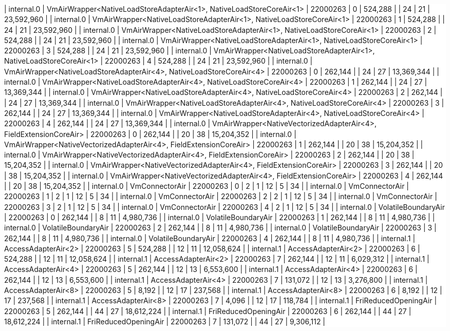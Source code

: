 | internal.0 | VmAirWrapper<NativeLoadStoreAdapterAir<1>, NativeLoadStoreCoreAir<1> | 22000263 | 0 | 524,288 |  | 24 | 21 | 23,592,960 | 
| internal.0 | VmAirWrapper<NativeLoadStoreAdapterAir<1>, NativeLoadStoreCoreAir<1> | 22000263 | 1 | 524,288 |  | 24 | 21 | 23,592,960 | 
| internal.0 | VmAirWrapper<NativeLoadStoreAdapterAir<1>, NativeLoadStoreCoreAir<1> | 22000263 | 2 | 524,288 |  | 24 | 21 | 23,592,960 | 
| internal.0 | VmAirWrapper<NativeLoadStoreAdapterAir<1>, NativeLoadStoreCoreAir<1> | 22000263 | 3 | 524,288 |  | 24 | 21 | 23,592,960 | 
| internal.0 | VmAirWrapper<NativeLoadStoreAdapterAir<1>, NativeLoadStoreCoreAir<1> | 22000263 | 4 | 524,288 |  | 24 | 21 | 23,592,960 | 
| internal.0 | VmAirWrapper<NativeLoadStoreAdapterAir<4>, NativeLoadStoreCoreAir<4> | 22000263 | 0 | 262,144 |  | 24 | 27 | 13,369,344 | 
| internal.0 | VmAirWrapper<NativeLoadStoreAdapterAir<4>, NativeLoadStoreCoreAir<4> | 22000263 | 1 | 262,144 |  | 24 | 27 | 13,369,344 | 
| internal.0 | VmAirWrapper<NativeLoadStoreAdapterAir<4>, NativeLoadStoreCoreAir<4> | 22000263 | 2 | 262,144 |  | 24 | 27 | 13,369,344 | 
| internal.0 | VmAirWrapper<NativeLoadStoreAdapterAir<4>, NativeLoadStoreCoreAir<4> | 22000263 | 3 | 262,144 |  | 24 | 27 | 13,369,344 | 
| internal.0 | VmAirWrapper<NativeLoadStoreAdapterAir<4>, NativeLoadStoreCoreAir<4> | 22000263 | 4 | 262,144 |  | 24 | 27 | 13,369,344 | 
| internal.0 | VmAirWrapper<NativeVectorizedAdapterAir<4>, FieldExtensionCoreAir> | 22000263 | 0 | 262,144 |  | 20 | 38 | 15,204,352 | 
| internal.0 | VmAirWrapper<NativeVectorizedAdapterAir<4>, FieldExtensionCoreAir> | 22000263 | 1 | 262,144 |  | 20 | 38 | 15,204,352 | 
| internal.0 | VmAirWrapper<NativeVectorizedAdapterAir<4>, FieldExtensionCoreAir> | 22000263 | 2 | 262,144 |  | 20 | 38 | 15,204,352 | 
| internal.0 | VmAirWrapper<NativeVectorizedAdapterAir<4>, FieldExtensionCoreAir> | 22000263 | 3 | 262,144 |  | 20 | 38 | 15,204,352 | 
| internal.0 | VmAirWrapper<NativeVectorizedAdapterAir<4>, FieldExtensionCoreAir> | 22000263 | 4 | 262,144 |  | 20 | 38 | 15,204,352 | 
| internal.0 | VmConnectorAir | 22000263 | 0 | 2 | 1 | 12 | 5 | 34 | 
| internal.0 | VmConnectorAir | 22000263 | 1 | 2 | 1 | 12 | 5 | 34 | 
| internal.0 | VmConnectorAir | 22000263 | 2 | 2 | 1 | 12 | 5 | 34 | 
| internal.0 | VmConnectorAir | 22000263 | 3 | 2 | 1 | 12 | 5 | 34 | 
| internal.0 | VmConnectorAir | 22000263 | 4 | 2 | 1 | 12 | 5 | 34 | 
| internal.0 | VolatileBoundaryAir | 22000263 | 0 | 262,144 |  | 8 | 11 | 4,980,736 | 
| internal.0 | VolatileBoundaryAir | 22000263 | 1 | 262,144 |  | 8 | 11 | 4,980,736 | 
| internal.0 | VolatileBoundaryAir | 22000263 | 2 | 262,144 |  | 8 | 11 | 4,980,736 | 
| internal.0 | VolatileBoundaryAir | 22000263 | 3 | 262,144 |  | 8 | 11 | 4,980,736 | 
| internal.0 | VolatileBoundaryAir | 22000263 | 4 | 262,144 |  | 8 | 11 | 4,980,736 | 
| internal.1 | AccessAdapterAir<2> | 22000263 | 5 | 524,288 |  | 12 | 11 | 12,058,624 | 
| internal.1 | AccessAdapterAir<2> | 22000263 | 6 | 524,288 |  | 12 | 11 | 12,058,624 | 
| internal.1 | AccessAdapterAir<2> | 22000263 | 7 | 262,144 |  | 12 | 11 | 6,029,312 | 
| internal.1 | AccessAdapterAir<4> | 22000263 | 5 | 262,144 |  | 12 | 13 | 6,553,600 | 
| internal.1 | AccessAdapterAir<4> | 22000263 | 6 | 262,144 |  | 12 | 13 | 6,553,600 | 
| internal.1 | AccessAdapterAir<4> | 22000263 | 7 | 131,072 |  | 12 | 13 | 3,276,800 | 
| internal.1 | AccessAdapterAir<8> | 22000263 | 5 | 8,192 |  | 12 | 17 | 237,568 | 
| internal.1 | AccessAdapterAir<8> | 22000263 | 6 | 8,192 |  | 12 | 17 | 237,568 | 
| internal.1 | AccessAdapterAir<8> | 22000263 | 7 | 4,096 |  | 12 | 17 | 118,784 | 
| internal.1 | FriReducedOpeningAir | 22000263 | 5 | 262,144 |  | 44 | 27 | 18,612,224 | 
| internal.1 | FriReducedOpeningAir | 22000263 | 6 | 262,144 |  | 44 | 27 | 18,612,224 | 
| internal.1 | FriReducedOpeningAir | 22000263 | 7 | 131,072 |  | 44 | 27 | 9,306,112 | 